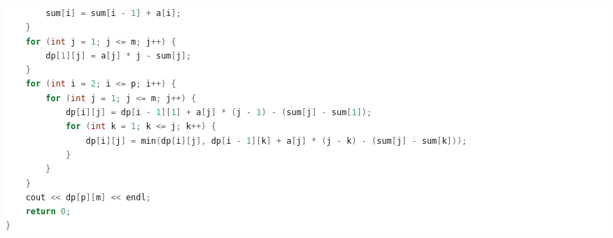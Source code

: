 ```C++
        sum[i] = sum[i - 1] + a[i];
    }
    for (int j = 1; j <= m; j++) {
        dp[1][j] = a[j] * j - sum[j];
    }
    for (int i = 2; i <= p; i++) {
        for (int j = 1; j <= m; j++) {
            dp[i][j] = dp[i - 1][1] + a[j] * (j - 1) - (sum[j] - sum[1]);
            for (int k = 1; k <= j; k++) {
                dp[i][j] = min(dp[i][j], dp[i - 1][k] + a[j] * (j - k) - (sum[j] - sum[k]));
            }
        }
    }
    cout << dp[p][m] << endl;
    return 0;
}

```
